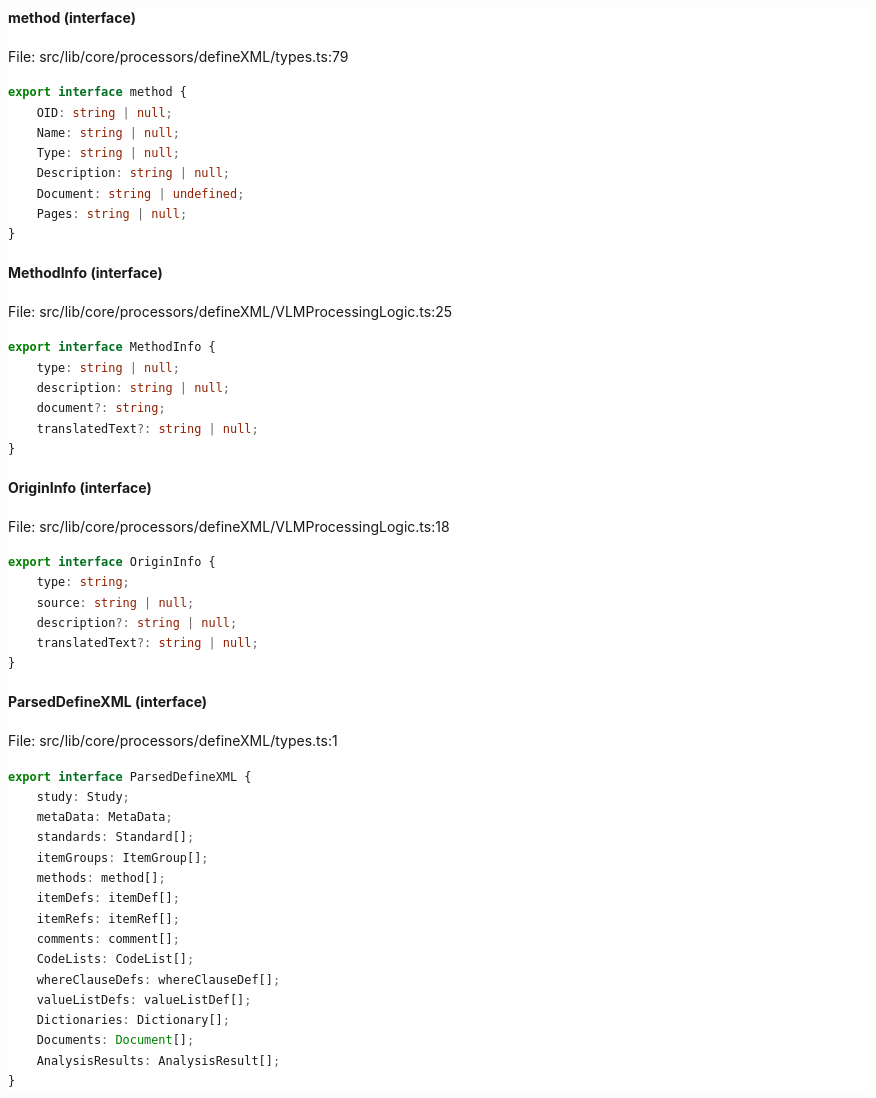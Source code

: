 #### method (interface)
File: src/lib/core/processors/defineXML/types.ts:79
```typescript
export interface method {
	OID: string | null;
	Name: string | null;
	Type: string | null;
	Description: string | null;
	Document: string | undefined;
	Pages: string | null;
}
```

#### MethodInfo (interface)
File: src/lib/core/processors/defineXML/VLMProcessingLogic.ts:25
```typescript
export interface MethodInfo {
	type: string | null;
	description: string | null;
	document?: string;
	translatedText?: string | null;
}
```

#### OriginInfo (interface)
File: src/lib/core/processors/defineXML/VLMProcessingLogic.ts:18
```typescript
export interface OriginInfo {
	type: string;
	source: string | null;
	description?: string | null;
	translatedText?: string | null;
}
```

#### ParsedDefineXML (interface)
File: src/lib/core/processors/defineXML/types.ts:1
```typescript
export interface ParsedDefineXML {
	study: Study;
	metaData: MetaData;
	standards: Standard[];
	itemGroups: ItemGroup[];
	methods: method[];
	itemDefs: itemDef[];
	itemRefs: itemRef[];
	comments: comment[];
	CodeLists: CodeList[];
	whereClauseDefs: whereClauseDef[];
	valueListDefs: valueListDef[];
	Dictionaries: Dictionary[];
	Documents: Document[];
	AnalysisResults: AnalysisResult[];
}
```
